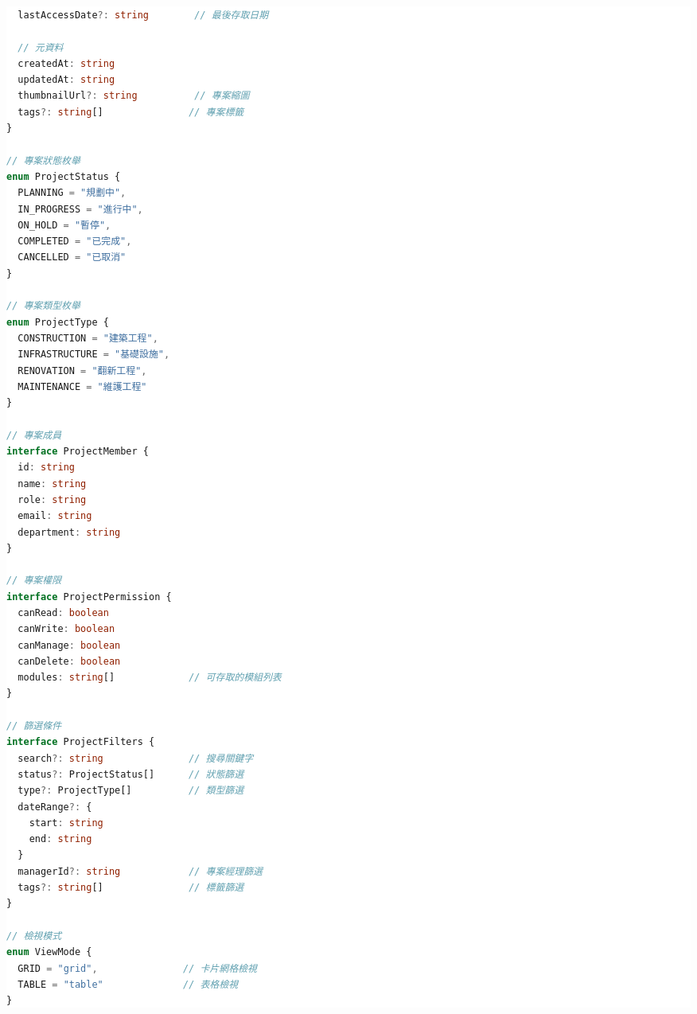 ```typescript
  lastAccessDate?: string        // 最後存取日期
  
  // 元資料
  createdAt: string
  updatedAt: string
  thumbnailUrl?: string          // 專案縮圖
  tags?: string[]               // 專案標籤
}

// 專案狀態枚舉
enum ProjectStatus {
  PLANNING = "規劃中",
  IN_PROGRESS = "進行中", 
  ON_HOLD = "暫停",
  COMPLETED = "已完成",
  CANCELLED = "已取消"
}

// 專案類型枚舉
enum ProjectType {
  CONSTRUCTION = "建築工程",
  INFRASTRUCTURE = "基礎設施",
  RENOVATION = "翻新工程",
  MAINTENANCE = "維護工程"
}

// 專案成員
interface ProjectMember {
  id: string
  name: string
  role: string
  email: string
  department: string
}

// 專案權限
interface ProjectPermission {
  canRead: boolean
  canWrite: boolean
  canManage: boolean
  canDelete: boolean
  modules: string[]             // 可存取的模組列表
}

// 篩選條件
interface ProjectFilters {
  search?: string               // 搜尋關鍵字
  status?: ProjectStatus[]      // 狀態篩選
  type?: ProjectType[]          // 類型篩選
  dateRange?: {
    start: string
    end: string
  }
  managerId?: string            // 專案經理篩選
  tags?: string[]               // 標籤篩選
}

// 檢視模式
enum ViewMode {
  GRID = "grid",               // 卡片網格檢視
  TABLE = "table"              // 表格檢視
}
```